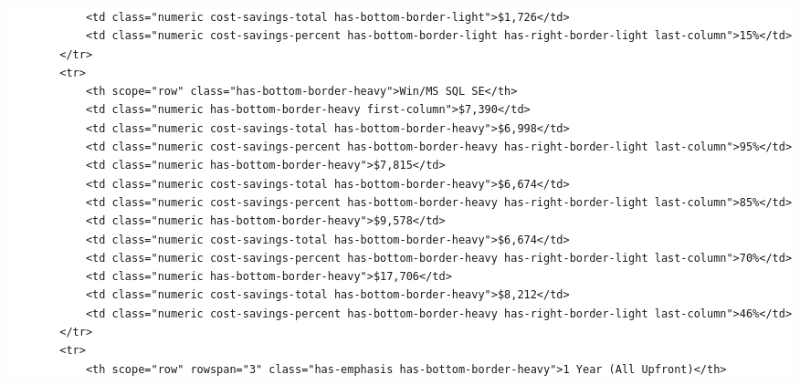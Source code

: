                 <td class="numeric cost-savings-total has-bottom-border-light">$1,726</td>
                <td class="numeric cost-savings-percent has-bottom-border-light has-right-border-light last-column">15%</td>
            </tr>
            <tr>
                <th scope="row" class="has-bottom-border-heavy">Win/MS SQL SE</th>
                <td class="numeric has-bottom-border-heavy first-column">$7,390</td>
                <td class="numeric cost-savings-total has-bottom-border-heavy">$6,998</td>
                <td class="numeric cost-savings-percent has-bottom-border-heavy has-right-border-light last-column">95%</td>
                <td class="numeric has-bottom-border-heavy">$7,815</td>
                <td class="numeric cost-savings-total has-bottom-border-heavy">$6,674</td>
                <td class="numeric cost-savings-percent has-bottom-border-heavy has-right-border-light last-column">85%</td>
                <td class="numeric has-bottom-border-heavy">$9,578</td>
                <td class="numeric cost-savings-total has-bottom-border-heavy">$6,674</td>
                <td class="numeric cost-savings-percent has-bottom-border-heavy has-right-border-light last-column">70%</td>
                <td class="numeric has-bottom-border-heavy">$17,706</td>
                <td class="numeric cost-savings-total has-bottom-border-heavy">$8,212</td>
                <td class="numeric cost-savings-percent has-bottom-border-heavy has-right-border-light last-column">46%</td>
            </tr>
            <tr>
                <th scope="row" rowspan="3" class="has-emphasis has-bottom-border-heavy">1 Year (All Upfront)</th>
